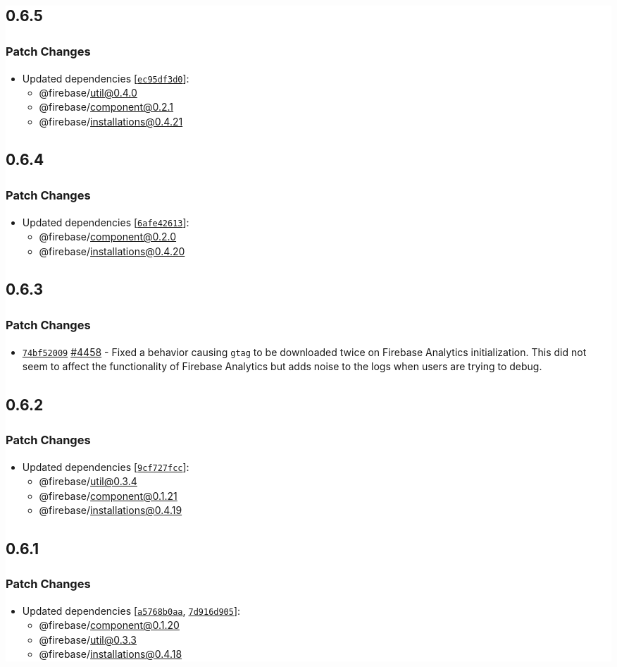 ## 0.6.5

### Patch Changes

- Updated dependencies [[`ec95df3d0`](https://github.com/firebase/firebase-js-sdk/commit/ec95df3d07e5f091f2a7f7327e46417f64d04b4e)]:
  - @firebase/util@0.4.0
  - @firebase/component@0.2.1
  - @firebase/installations@0.4.21

## 0.6.4

### Patch Changes

- Updated dependencies [[`6afe42613`](https://github.com/firebase/firebase-js-sdk/commit/6afe42613ed3d7a842d378dc1a09a795811db2ac)]:
  - @firebase/component@0.2.0
  - @firebase/installations@0.4.20

## 0.6.3

### Patch Changes

- [`74bf52009`](https://github.com/firebase/firebase-js-sdk/commit/74bf52009b291a62deabfd865084d4e0fcacc483) [#4458](https://github.com/firebase/firebase-js-sdk/pull/4458) - Fixed a behavior causing `gtag` to be downloaded twice on Firebase Analytics initialization. This did not seem to affect the functionality of Firebase Analytics but adds noise to the logs when users are trying to debug.

## 0.6.2

### Patch Changes

- Updated dependencies [[`9cf727fcc`](https://github.com/firebase/firebase-js-sdk/commit/9cf727fcc3d049551b16ae0698ac33dc2fe45ada)]:
  - @firebase/util@0.3.4
  - @firebase/component@0.1.21
  - @firebase/installations@0.4.19

## 0.6.1

### Patch Changes

- Updated dependencies [[`a5768b0aa`](https://github.com/firebase/firebase-js-sdk/commit/a5768b0aa7d7ce732279931aa436e988c9f36487), [`7d916d905`](https://github.com/firebase/firebase-js-sdk/commit/7d916d905ba16816ac8ac7c8748c83831ff614ce)]:
  - @firebase/component@0.1.20
  - @firebase/util@0.3.3
  - @firebase/installations@0.4.18
